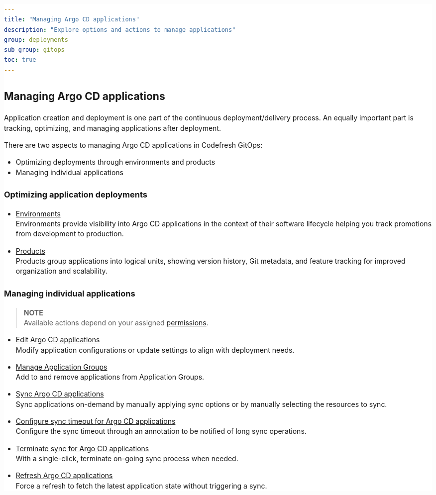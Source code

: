 ```yaml
---
title: "Managing Argo CD applications"
description: "Explore options and actions to manage applications"
group: deployments
sub_group: gitops
toc: true
---
```


## Managing Argo CD applications
Application creation and deployment is one part of the continuous deployment/delivery process. An equally important part is tracking, optimizing, and managing applications after deployment. 

There are two aspects to managing Argo CD applications in Codefresh GitOps:
* Optimizing deployments through environments and products 
* Managing individual applications 

### Optimizing application deployments 

* [Environments](#gitops-environments--argo-cd-applications)  
  Environments provide visibility into Argo CD applications in the context of their software lifecycle helping you track promotions from development to production.

* [Products](#gitops-products--argo-cd-applications)  
  Products group applications into logical units, showing version history, Git metadata, and feature tracking for improved organization and scalability.


### Managing individual applications

>**NOTE**  
  Available actions depend on your assigned [permissions]({{site.baseurl}}/docs/administration/account-user-management/gitops-abac/). 


* [Edit Argo CD applications](#edit-argo-cd-application-definitions)  
  Modify application configurations or update settings to align with deployment needs.

* [Manage Application Groups](#manage-application-groups)  
  Add to and remove applications from Application Groups.

* [Sync Argo CD applications](#manually-sync-an-argo-cd-application)   
  Sync applications on-demand by manually applying sync options or by manually selecting the resources to sync.

* [Configure sync timeout for Argo CD applications](#configure-sync-timeout-for-argo-cd-applications)  
  Configure the sync timeout through an annotation to be notified of long sync operations.


* [Terminate sync for Argo CD applications](#terminate-on-going-sync-for-argo-cd-applications)  
  With a single-click, terminate on-going sync process when needed.

* [Refresh Argo CD applications](#refreshhard-refresh-argo-cd-applications)  
  Force a refresh to fetch the latest application state without triggering a sync.
